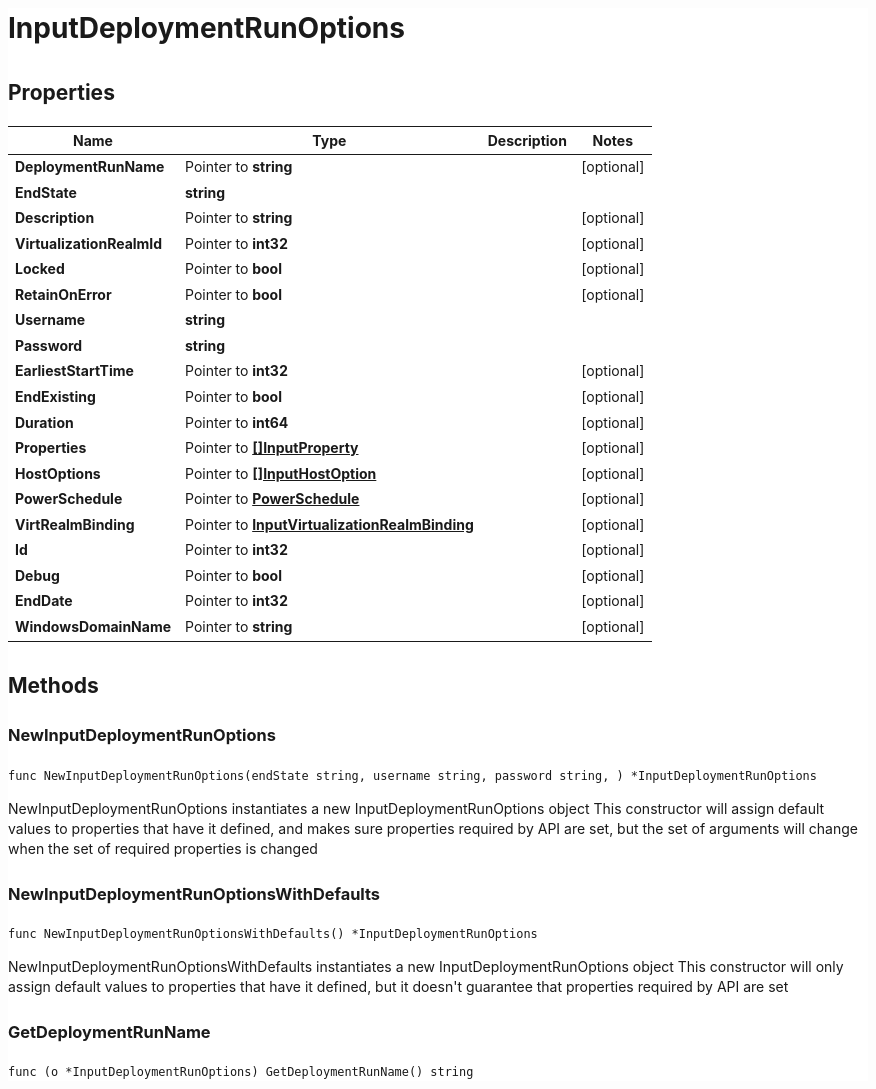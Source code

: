 # InputDeploymentRunOptions

## Properties

Name | Type | Description | Notes
------------ | ------------- | ------------- | -------------
**DeploymentRunName** | Pointer to **string** |  | [optional] 
**EndState** | **string** |  | 
**Description** | Pointer to **string** |  | [optional] 
**VirtualizationRealmId** | Pointer to **int32** |  | [optional] 
**Locked** | Pointer to **bool** |  | [optional] 
**RetainOnError** | Pointer to **bool** |  | [optional] 
**Username** | **string** |  | 
**Password** | **string** |  | 
**EarliestStartTime** | Pointer to **int32** |  | [optional] 
**EndExisting** | Pointer to **bool** |  | [optional] 
**Duration** | Pointer to **int64** |  | [optional] 
**Properties** | Pointer to [**[]InputProperty**](InputProperty.md) |  | [optional] 
**HostOptions** | Pointer to [**[]InputHostOption**](InputHostOption.md) |  | [optional] 
**PowerSchedule** | Pointer to [**PowerSchedule**](PowerSchedule.md) |  | [optional] 
**VirtRealmBinding** | Pointer to [**InputVirtualizationRealmBinding**](InputVirtualizationRealmBinding.md) |  | [optional] 
**Id** | Pointer to **int32** |  | [optional] 
**Debug** | Pointer to **bool** |  | [optional] 
**EndDate** | Pointer to **int32** |  | [optional] 
**WindowsDomainName** | Pointer to **string** |  | [optional] 

## Methods

### NewInputDeploymentRunOptions

`func NewInputDeploymentRunOptions(endState string, username string, password string, ) *InputDeploymentRunOptions`

NewInputDeploymentRunOptions instantiates a new InputDeploymentRunOptions object
This constructor will assign default values to properties that have it defined,
and makes sure properties required by API are set, but the set of arguments
will change when the set of required properties is changed

### NewInputDeploymentRunOptionsWithDefaults

`func NewInputDeploymentRunOptionsWithDefaults() *InputDeploymentRunOptions`

NewInputDeploymentRunOptionsWithDefaults instantiates a new InputDeploymentRunOptions object
This constructor will only assign default values to properties that have it defined,
but it doesn't guarantee that properties required by API are set

### GetDeploymentRunName

`func (o *InputDeploymentRunOptions) GetDeploymentRunName() string`
